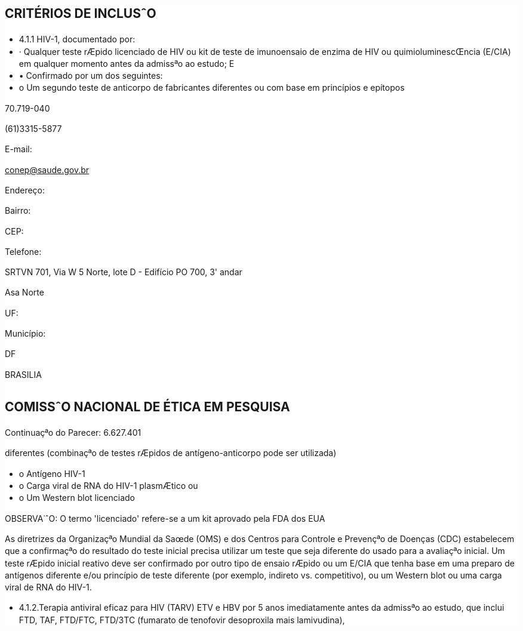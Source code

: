 ## CRITÉRIOS DE INCLUSˆO

- 4.1.1 HIV-1, documentado por:
- ·  Qualquer  teste  rÆpido  licenciado  de  HIV  ou  kit  de  teste  de  imunoensaio  de  enzima  de  HIV  ou quimioluminescŒncia (E/CIA) em qualquer momento antes da admissªo ao estudo; E
- • Confirmado por um dos seguintes:
- o Um segundo teste de anticorpo de fabricantes diferentes ou com base em princípios e epítopos

70.719-040

(61)3315-5877

E-mail:

conep@saude.gov.br

Endereço:

Bairro:

CEP:

Telefone:

SRTVN 701, Via W 5 Norte, lote D - Edifício PO 700, 3' andar

Asa Norte

UF:

Município:

DF

BRASILIA

## COMISSˆO NACIONAL DE ÉTICA EM PESQUISA



Continuaçªo do Parecer: 6.627.401

diferentes (combinaçªo de testes rÆpidos de antígeno-anticorpo pode ser utilizada)

- o Antígeno HIV-1
- o Carga viral de RNA do HIV-1 plasmÆtico ou
- o Um Western blot licenciado

OBSERVA˙ˆO: O termo 'licenciado' refere-se a um kit aprovado pela FDA dos EUA

As diretrizes da Organizaçªo Mundial da Saœde (OMS) e dos Centros para Controle e Prevençªo de Doenças (CDC) estabelecem que a confirmaçªo do resultado do teste inicial precisa utilizar um teste que seja diferente do usado para a avaliaçªo inicial. Um teste rÆpido inicial reativo deve ser confirmado por outro tipo de ensaio rÆpido ou um E/CIA que tenha base em uma preparo de antígenos diferente e/ou princípio de teste diferente (por exemplo, indireto vs. competitivo), ou um Western blot ou uma carga viral de RNA do HIV-1.

- 4.1.2.Terapia antiviral eficaz para HIV (TARV) ETV e HBV por 5 anos imediatamente antes da admissªo ao estudo, que inclui FTD, TAF, FTD/FTC, FTD/3TC (fumarato de tenofovir desoproxila mais lamivudina),
